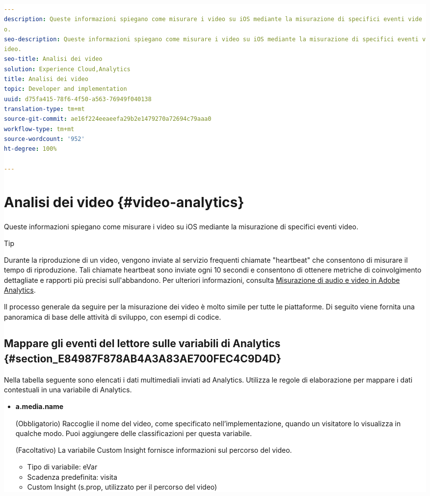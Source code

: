 ```yaml
---
description: Queste informazioni spiegano come misurare i video su iOS mediante la misurazione di specifici eventi video.
seo-description: Queste informazioni spiegano come misurare i video su iOS mediante la misurazione di specifici eventi video.
seo-title: Analisi dei video
solution: Experience Cloud,Analytics
title: Analisi dei video
topic: Developer and implementation
uuid: d75fa415-78f6-4f50-a563-76949f040138
translation-type: tm+mt
source-git-commit: ae16f224eeaeefa29b2e1479270a72694c79aaa0
workflow-type: tm+mt
source-wordcount: '952'
ht-degree: 100%

---
```



# Analisi dei video {#video-analytics}

Queste informazioni spiegano come misurare i video su iOS mediante la misurazione di specifici eventi video.

>[!TIP]
>
>Durante la riproduzione di un video, vengono inviate al servizio frequenti chiamate &quot;heartbeat&quot; che consentono di misurare il tempo di riproduzione. Tali chiamate heartbeat sono inviate ogni 10 secondi e consentono di ottenere metriche di coinvolgimento dettagliate e rapporti più precisi sull&#39;abbandono. Per ulteriori informazioni, consulta [Misurazione di audio e video in Adobe Analytics](https://docs.adobe.com/content/help/it-IT/media-analytics/using/media-overview.html).

Il processo generale da seguire per la misurazione dei video è molto simile per tutte le piattaforme. Di seguito viene fornita una panoramica di base delle attività di sviluppo, con esempi di codice.

## Mappare gli eventi del lettore sulle variabili di Analytics {#section_E84987F878AB4A3A83AE700FEC4C9D4D}

Nella tabella seguente sono elencati i dati multimediali inviati ad Analytics. Utilizza le regole di elaborazione per mappare i dati contestuali in una variabile di Analytics.

* **a.media.name**

   (Obbligatorio) Raccoglie il nome del video, come specificato nell’implementazione, quando un visitatore lo visualizza in qualche modo. Puoi aggiungere delle classificazioni per questa variabile.

   (Facoltativo) La variabile Custom Insight fornisce informazioni sul percorso del video.

   * Tipo di variabile: eVar
   * Scadenza predefinita: visita
   * Custom Insight (s.prop, utilizzato per il percorso del video)
